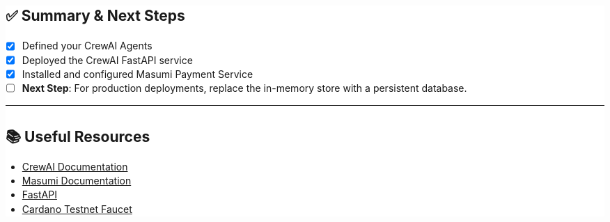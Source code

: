 
## ✅ **Summary & Next Steps**

- [x] Defined your CrewAI Agents
- [x] Deployed the CrewAI FastAPI service
- [x] Installed and configured Masumi Payment Service
- [ ] **Next Step**: For production deployments, replace the in-memory store with a persistent database.

---

## 📚 **Useful Resources**

- [CrewAI Documentation](https://docs.crewai.com)
- [Masumi Documentation](https://docs.masumi.network)
- [FastAPI](https://fastapi.tiangolo.com)
- [Cardano Testnet Faucet](https://docs.cardano.org/cardano-testnets/tools/faucet)
